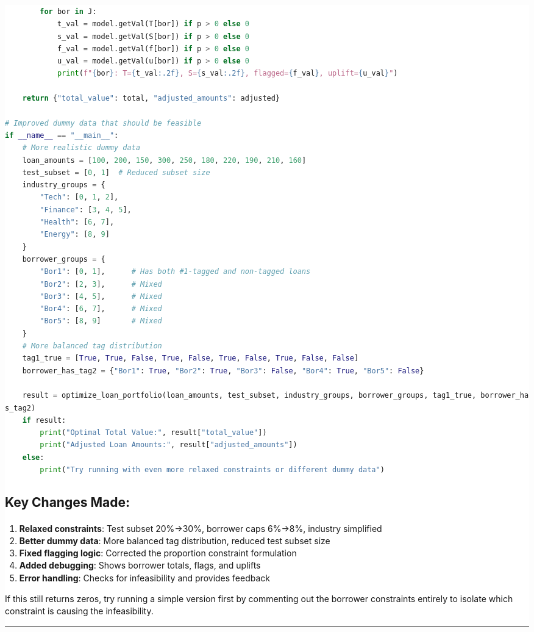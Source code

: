 ```python
        for bor in J:
            t_val = model.getVal(T[bor]) if p > 0 else 0
            s_val = model.getVal(S[bor]) if p > 0 else 0
            f_val = model.getVal(f[bor]) if p > 0 else 0
            u_val = model.getVal(u[bor]) if p > 0 else 0
            print(f"{bor}: T={t_val:.2f}, S={s_val:.2f}, flagged={f_val}, uplift={u_val}")
    
    return {"total_value": total, "adjusted_amounts": adjusted}

# Improved dummy data that should be feasible
if __name__ == "__main__":
    # More realistic dummy data
    loan_amounts = [100, 200, 150, 300, 250, 180, 220, 190, 210, 160]
    test_subset = [0, 1]  # Reduced subset size
    industry_groups = {
        "Tech": [0, 1, 2],
        "Finance": [3, 4, 5],
        "Health": [6, 7],
        "Energy": [8, 9]
    }
    borrower_groups = {
        "Bor1": [0, 1],      # Has both #1-tagged and non-tagged loans
        "Bor2": [2, 3],      # Mixed
        "Bor3": [4, 5],      # Mixed  
        "Bor4": [6, 7],      # Mixed
        "Bor5": [8, 9]       # Mixed
    }
    # More balanced tag distribution
    tag1_true = [True, True, False, True, False, True, False, True, False, False]  
    borrower_has_tag2 = {"Bor1": True, "Bor2": True, "Bor3": False, "Bor4": True, "Bor5": False}
    
    result = optimize_loan_portfolio(loan_amounts, test_subset, industry_groups, borrower_groups, tag1_true, borrower_has_tag2)
    if result:
        print("Optimal Total Value:", result["total_value"])
        print("Adjusted Loan Amounts:", result["adjusted_amounts"])
    else:
        print("Try running with even more relaxed constraints or different dummy data")
```


## Key Changes Made:

1. **Relaxed constraints**: Test subset 20%→30%, borrower caps 6%→8%, industry simplified
2. **Better dummy data**: More balanced tag distribution, reduced test subset size
3. **Fixed flagging logic**: Corrected the proportion constraint formulation
4. **Added debugging**: Shows borrower totals, flags, and uplifts
5. **Error handling**: Checks for infeasibility and provides feedback

If this still returns zeros, try running a simple version first by commenting out the borrower constraints entirely to isolate which constraint is causing the infeasibility.

---

[^4_1]: https://ampl.com/products/solvers/open-source-solvers/
[^4_2]: https://www.scipopt.org
[^4_3]: https://stackoverflow.com/questions/43624696/are-there-any-reliable-open-source-non-linear-mixed-integer-optimization-solvers
[^4_4]: https://link.springer.com/article/10.1007/s11081-018-9411-8
[^4_5]: https://how-to.aimms.com/_downloads/b202cb6cdb44005212f19880febaeb53/AReviewAndComparisonOfSolversForConvexMINLP.pdf
[^4_6]: https://dev.ampl.com/solvers/scip/index.html
[^4_7]: https://jckantor.github.io/ND-Pyomo-Cookbook/notebooks/01.02-Running-Pyomo-on-Google-Colab.html
[^4_8]: https://www.scipopt.org/doc/html/FAQ.php
[^4_9]: https://www.yogeshsn.com.np/references/optimization/minlp/
[^4_10]: https://github.com/coin-or/SHOT
[^4_11]: https://optimization-online.org/2022/12/global-optimization-of-mixed-integer-nonlinear-programs-with-scip-8-0/
[^4_12]: https://dev.ampl.com/solvers/index.html
[^4_13]: https://github.com/pnnl/L2O-pMINLP
[^4_14]: https://www.reddit.com/r/OperationsResearch/comments/nriu9k/python_opensource_solvers/
[^4_15]: https://stackoverflow.com/questions/67212743/implementation-of-minlp-solver-apopt-in-pyomo
[^4_16]: https://www.coin-or.org/projects/
[^4_17]: https://github.com/topics/minlp-solver
[^4_18]: https://groups.google.com/g/pyomo-forum/c/mzTWTnqQ_HQ
[^4_19]: https://www.sciencedirect.com/science/article/abs/pii/B9780444642417501440
[^4_20]: https://groups.google.com/g/pyomo-forum/c/_6rrwEu1c7o
[^6_1]: https://pyomo.readthedocs.io/en/6.8.0/contributed_packages/mindtpy.html
[^6_2]: https://egon.cheme.cmu.edu/Papers/Chen_pyomo_gdp_v6.pdf
[^6_3]: https://www.osti.gov/servlets/purl/1781543
[^6_4]: https://how-to.aimms.com/_downloads/b202cb6cdb44005212f19880febaeb53/AReviewAndComparisonOfSolversForConvexMINLP.pdf
[^6_5]: https://www.scipopt.org
[^6_6]: http://listserv.zib.de/pipermail/scip/2020-May/003956.html
[^6_7]: https://pyomo.readthedocs.io/en/6.8.2/explanation/solvers/pyros.html
[^6_8]: https://www.yogeshsn.com.np/references/optimization/minlp/
[^6_9]: https://link.springer.com/article/10.1007/s10898-020-00888-x
[^6_10]: https://link.springer.com/article/10.1007/s11590-019-01396-y
[^6_11]: https://groups.google.com/g/pyomo-forum/c/gGoaRIdCsSY
[^6_12]: https://stackoverflow.com/questions/66116978/pyomo-accessing-solver-status
[^6_13]: https://www.scipopt.org/workshop2018/slides/SCIP-Workshop-Pavlo-Muts.pdf
[^6_14]: https://www.minlp.org/resources/index.php
[^6_15]: https://stackoverflow.com/questions/56885640/problems-in-interfacing-scip-with-pyomo
[^6_16]: https://egon.cheme.cmu.edu/Papers/Chen_pyomo.gdp.v6.pdf
[^6_17]: https://news.ycombinator.com/item?id=16441434